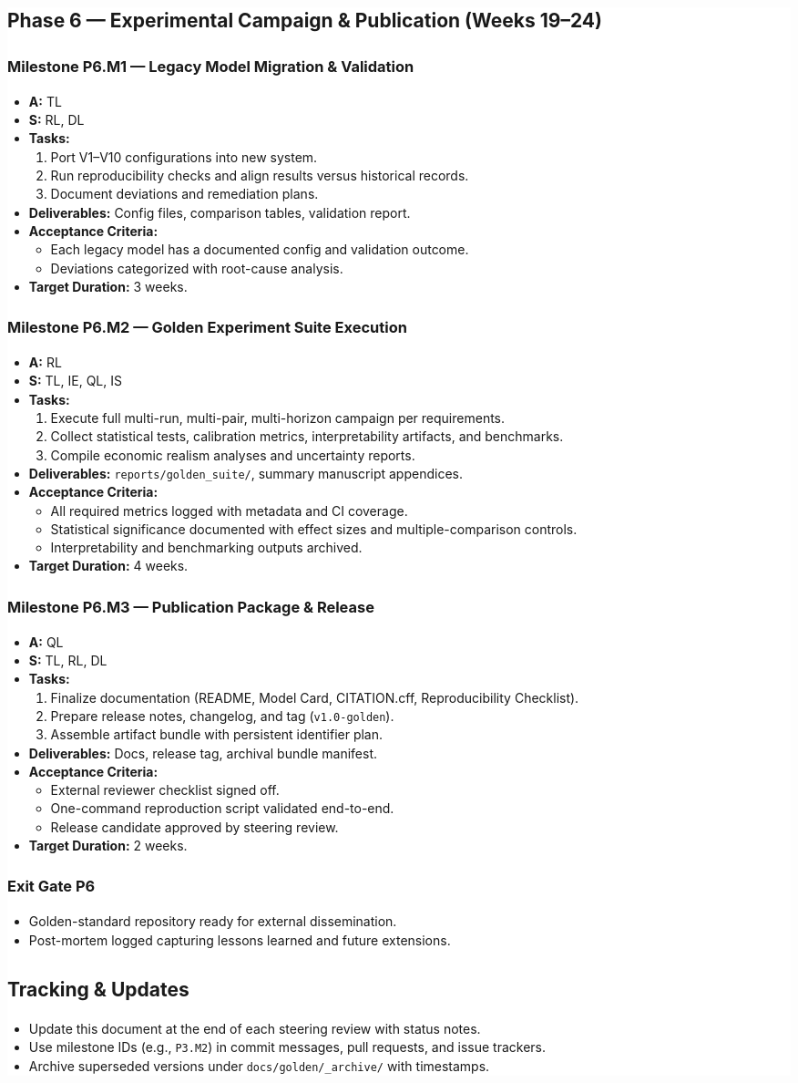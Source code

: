 ## Phase 6 — Experimental Campaign & Publication (Weeks 19–24)
### Milestone P6.M1 — Legacy Model Migration & Validation
- **A:** TL
- **S:** RL, DL
- **Tasks:**
  1. Port V1–V10 configurations into new system.
  2. Run reproducibility checks and align results versus historical records.
  3. Document deviations and remediation plans.
- **Deliverables:** Config files, comparison tables, validation report.
- **Acceptance Criteria:**
  - Each legacy model has a documented config and validation outcome.
  - Deviations categorized with root-cause analysis.
- **Target Duration:** 3 weeks.

### Milestone P6.M2 — Golden Experiment Suite Execution
- **A:** RL
- **S:** TL, IE, QL, IS
- **Tasks:**
  1. Execute full multi-run, multi-pair, multi-horizon campaign per requirements.
  2. Collect statistical tests, calibration metrics, interpretability artifacts, and benchmarks.
  3. Compile economic realism analyses and uncertainty reports.
- **Deliverables:** `reports/golden_suite/`, summary manuscript appendices.
- **Acceptance Criteria:**
  - All required metrics logged with metadata and CI coverage.
  - Statistical significance documented with effect sizes and multiple-comparison controls.
  - Interpretability and benchmarking outputs archived.
- **Target Duration:** 4 weeks.

### Milestone P6.M3 — Publication Package & Release
- **A:** QL
- **S:** TL, RL, DL
- **Tasks:**
  1. Finalize documentation (README, Model Card, CITATION.cff, Reproducibility Checklist).
  2. Prepare release notes, changelog, and tag (`v1.0-golden`).
  3. Assemble artifact bundle with persistent identifier plan.
- **Deliverables:** Docs, release tag, archival bundle manifest.
- **Acceptance Criteria:**
  - External reviewer checklist signed off.
  - One-command reproduction script validated end-to-end.
  - Release candidate approved by steering review.
- **Target Duration:** 2 weeks.

### Exit Gate P6
- Golden-standard repository ready for external dissemination.
- Post-mortem logged capturing lessons learned and future extensions.

## Tracking & Updates
- Update this document at the end of each steering review with status notes.
- Use milestone IDs (e.g., `P3.M2`) in commit messages, pull requests, and issue trackers.
- Archive superseded versions under `docs/golden/_archive/` with timestamps.

